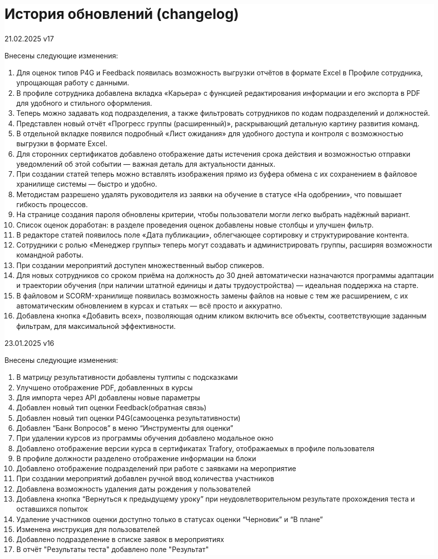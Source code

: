 # История обновлений (changelog)

21.02.2025 v17

Внесены следующие изменения:

 1. Для оценок типов P4G и Feedback появилась возможность выгрузки отчётов в формате Excel в Профиле сотрудника, упрощающая работу с данными.
 2. В профиле сотрудника добавлена вкладка «Карьера» с функцией редактирования информации и его экспорта в PDF для удобного и стильного оформления.
 3. Теперь можно задавать код подразделения, а также фильтровать сотрудников по кодам подразделений и должностей.
 4. Представлен новый отчёт «Прогресс группы (расширенный)», раскрывающий детальную картину развития команд.
 5. В отдельной вкладке появился подробный «Лист ожидания» для удобного доступа и контроля с возможностью выгрузки в формате Excel.
 6. Для сторонних сертификатов добавлено отображение даты истечения срока действия и возможностью отправки уведомлений об этой событии — важная деталь для актуальности данных.
 7. При создании статей теперь можно вставлять изображения прямо из буфера обмена с их сохранением в файловое хранилище системы — быстро и удобно.
 8. Методистам разрешено удалять руководителя из заявки на обучение в статусе «На одобрении», что повышает гибкость процессов.
 9. На странице создания пароля обновлены критерии, чтобы пользователи могли легко выбрать надёжный вариант.
10. Список оценок доработан: в разделе проведения оценок добавлены новые столбцы и улучшен фильтр.
11. В редакторе статей появилось поле «Дата публикации», облегчающее сортировку и структурирование контента.
12. Сотрудники с ролью «Менеджер группы» теперь могут создавать и администрировать группы, расширяя возможности командной работы.
13. При создании мероприятий доступен множественный выбор спикеров.
14. Для новых сотрудников со сроком приёма на должность до 30 дней автоматически назначаются программы адаптации и траектории обучения (при наличии штатной единицы и даты трудоустройства) — идеальная поддержка на старте.
15. В файловом и SCORM-хранилище появилась возможность замены файлов на новые с тем же расширением, с их автоматическим обновлением в курсах и статьях — всё просто и аккуратно.
16. Добавлена кнопка «Добавить всех», позволяющая одним кликом включить все объекты, соответствующие заданным фильтрам, для максимальной эффективности.

23.01.2025 v16

Внесены следующие изменения:

 1. В матрицу результативности добавлены тултипы с подсказками 
 2. Улучшено отображение PDF, добавленных в курсы 
 3. Для импорта через API добавлены новые параметры 
 4. Добавлен новый тип оценки Feedback(обратная связь) 
 5. Добавлен новый тип оценки P4G(самооценка результативности) 
 6. Добавлен “Банк Вопросов” в меню “Инструменты для оценки” 
 7. При удалении курсов из программы обучения добавлено модальное окно 
 8. Добавлено отображение версии курса в сертификатах Trafory, отображаемых в профиле пользователя 
 9. В профиле должности разделено отображение информации на блоки 
10. Добавлено отображение подразделений при работе с заявками на мероприятие 
11. При создании мероприятий добавлен ручной ввод количества участников 
12. Добавлена возможность удаления даты рождения у пользователей 
13. Добавлена кнопка “Вернуться к предыдущему уроку” при неудовлетворительном результате прохождения теста и оставшихся попыток 
14. Удаление участников оценки доступно только в статусах оценки “Черновик” и “В плане” 
15. Изменена инструкция для пользователей 
16. Добавлено подразделение в списке заявок в мероприятиях 
17. В отчёт "Результаты теста" добавлено поле "Результат"
